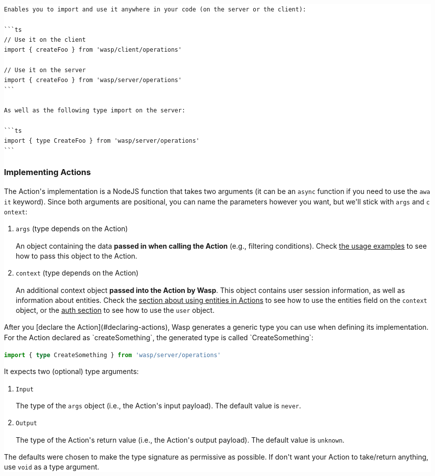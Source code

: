     Enables you to import and use it anywhere in your code (on the server or the client):

    ```ts
    // Use it on the client
    import { createFoo } from 'wasp/client/operations'

    // Use it on the server
    import { createFoo } from 'wasp/server/operations'
    ```

    As well as the following type import on the server:

    ```ts
    import { type CreateFoo } from 'wasp/server/operations'
    ```
  </TabItem>
</Tabs>

### Implementing Actions

The Action's implementation is a NodeJS function that takes two arguments (it can be an `async` function if you need to use the `await` keyword).
Since both arguments are positional, you can name the parameters however you want, but we'll stick with `args` and `context`:

1. `args` (type depends on the Action)

   An object containing the data **passed in when calling the Action** (e.g., filtering conditions).
   Check [the usage examples](#using-actions) to see how to pass this object to the Action.

2. `context` (type depends on the Action)

   An additional context object **passed into the Action by Wasp**. This object contains user session information, as well as information about entities. Check the [section about using entities in Actions](#using-entities-in-actions) to see how to use the entities field on the `context` object, or the [auth section](../../auth/overview#using-the-contextuser-object) to see how to use the `user` object.

<ShowForTs>
  After you [declare the Action](#declaring-actions), Wasp generates a generic type you can use when defining its implementation.
  For the Action declared as `createSomething`, the generated type is called `CreateSomething`:

  ```ts
  import { type CreateSomething } from 'wasp/server/operations'
  ```

  It expects two (optional) type arguments:

  1. `Input`

     The type of the `args` object (i.e., the Action's input payload). The default value is `never`.

  2. `Output`

     The type of the Action's return value (i.e., the Action's output payload). The default value is `unknown`.

  The defaults were chosen to make the type signature as permissive as possible. If don't want your Action to take/return anything, use `void` as a type argument.
</ShowForTs>
